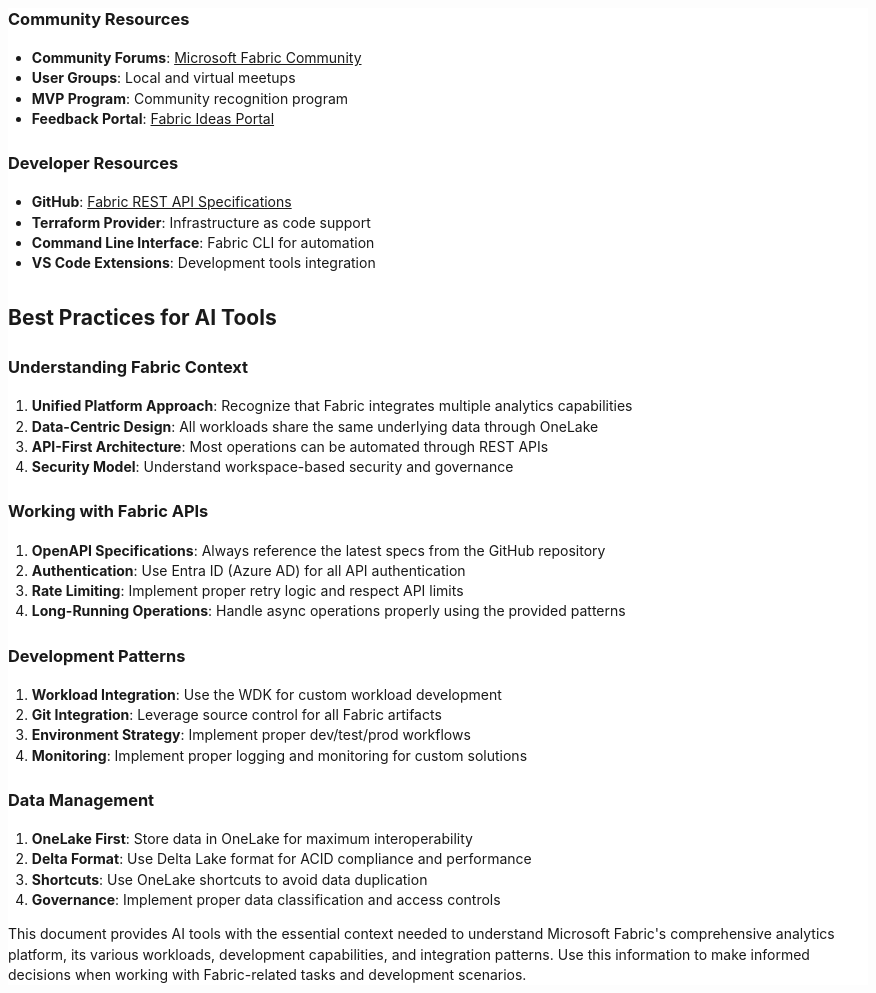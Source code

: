 ### Community Resources

- **Community Forums**: [Microsoft Fabric Community](https://community.fabric.microsoft.com/)
- **User Groups**: Local and virtual meetups
- **MVP Program**: Community recognition program
- **Feedback Portal**: [Fabric Ideas Portal](https://ideas.fabric.microsoft.com/)

### Developer Resources

- **GitHub**: [Fabric REST API Specifications](https://github.com/microsoft/fabric-rest-api-specs/)
- **Terraform Provider**: Infrastructure as code support
- **Command Line Interface**: Fabric CLI for automation
- **VS Code Extensions**: Development tools integration

## Best Practices for AI Tools

### Understanding Fabric Context

1. **Unified Platform Approach**: Recognize that Fabric integrates multiple analytics capabilities
2. **Data-Centric Design**: All workloads share the same underlying data through OneLake
3. **API-First Architecture**: Most operations can be automated through REST APIs
4. **Security Model**: Understand workspace-based security and governance

### Working with Fabric APIs

1. **OpenAPI Specifications**: Always reference the latest specs from the GitHub repository
2. **Authentication**: Use Entra ID (Azure AD) for all API authentication
3. **Rate Limiting**: Implement proper retry logic and respect API limits
4. **Long-Running Operations**: Handle async operations properly using the provided patterns

### Development Patterns

1. **Workload Integration**: Use the WDK for custom workload development
2. **Git Integration**: Leverage source control for all Fabric artifacts
3. **Environment Strategy**: Implement proper dev/test/prod workflows
4. **Monitoring**: Implement proper logging and monitoring for custom solutions

### Data Management

1. **OneLake First**: Store data in OneLake for maximum interoperability
2. **Delta Format**: Use Delta Lake format for ACID compliance and performance
3. **Shortcuts**: Use OneLake shortcuts to avoid data duplication
4. **Governance**: Implement proper data classification and access controls



This document provides AI tools with the essential context needed to understand Microsoft Fabric's comprehensive analytics platform, its various workloads, development capabilities, and integration patterns. Use this information to make informed decisions when working with Fabric-related tasks and development scenarios.



